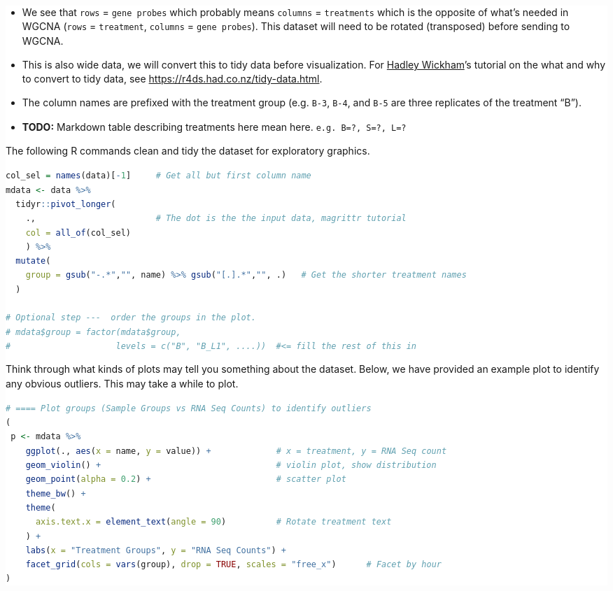 -   We see that `rows` = `gene probes` which probably means `columns` =
    `treatments` which is the opposite of what’s needed in WGCNA (`rows`
    = `treatment`, `columns` = `gene probes`). This dataset will need to
    be rotated (transposed) before sending to WGCNA.

-   This is also wide data, we will convert this to tidy data before
    visualization. For [Hadley Wickham](http://hadley.nz/)’s tutorial on
    the what and why to convert to tidy data, see
    <https://r4ds.had.co.nz/tidy-data.html>.

-   The column names are prefixed with the treatment group (e.g. `B-3`,
    `B-4`, and `B-5` are three replicates of the treatment “B”).

-   **TODO:** Markdown table describing treatments here mean here.
    `e.g. B=?, S=?, L=?`

The following R commands clean and tidy the dataset for exploratory
graphics.

``` r
col_sel = names(data)[-1]     # Get all but first column name
mdata <- data %>%
  tidyr::pivot_longer(
    .,                        # The dot is the the input data, magrittr tutorial
    col = all_of(col_sel)
    ) %>%  
  mutate(
    group = gsub("-.*","", name) %>% gsub("[.].*","", .)   # Get the shorter treatment names
  )

# Optional step ---  order the groups in the plot.
# mdata$group = factor(mdata$group,
#                     levels = c("B", "B_L1", ....))  #<= fill the rest of this in
```

Think through what kinds of plots may tell you something about the
dataset. Below, we have provided an example plot to identify any obvious
outliers. This may take a while to plot.

``` r
# ==== Plot groups (Sample Groups vs RNA Seq Counts) to identify outliers
(
 p <- mdata %>%
    ggplot(., aes(x = name, y = value)) +             # x = treatment, y = RNA Seq count
    geom_violin() +                                   # violin plot, show distribution
    geom_point(alpha = 0.2) +                         # scatter plot
    theme_bw() +
    theme(
      axis.text.x = element_text(angle = 90)          # Rotate treatment text
    ) +
    labs(x = "Treatment Groups", y = "RNA Seq Counts") +
    facet_grid(cols = vars(group), drop = TRUE, scales = "free_x")      # Facet by hour
)
```
